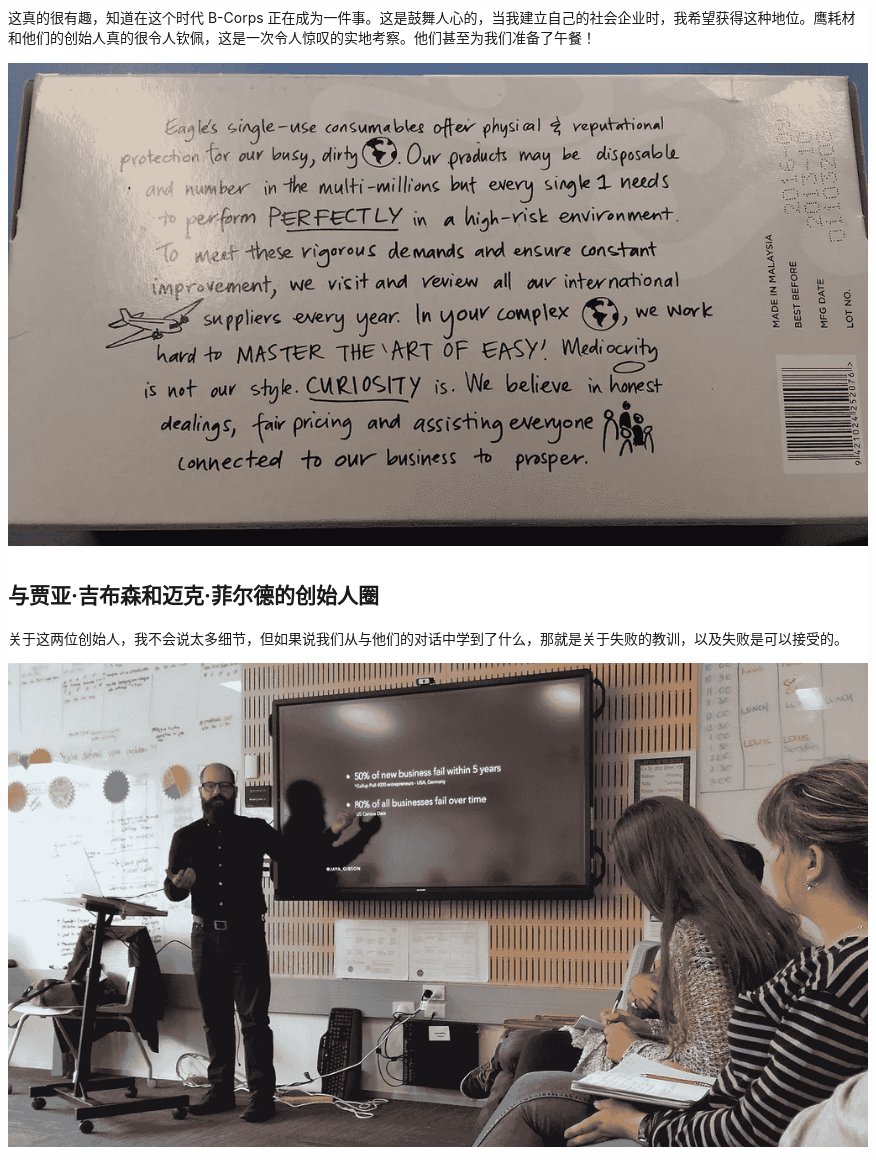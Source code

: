 
这真的很有趣，知道在这个时代 B-Corps 正在成为一件事。这是鼓舞人心的，当我建立自己的社会企业时，我希望获得这种地位。鹰耗材和他们的创始人真的很令人钦佩，这是一次令人惊叹的实地考察。他们甚至为我们准备了午餐！

![](img/dd8ebeafb7e33cfcd348517e70703ed8.png)

## 与贾亚·吉布森和迈克·菲尔德的创始人圈

关于这两位创始人，我不会说太多细节，但如果说我们从与他们的对话中学到了什么，那就是关于失败的教训，以及失败是可以接受的。

![](img/c987b1f9a6f7080a1666b204c526f03c.png)

